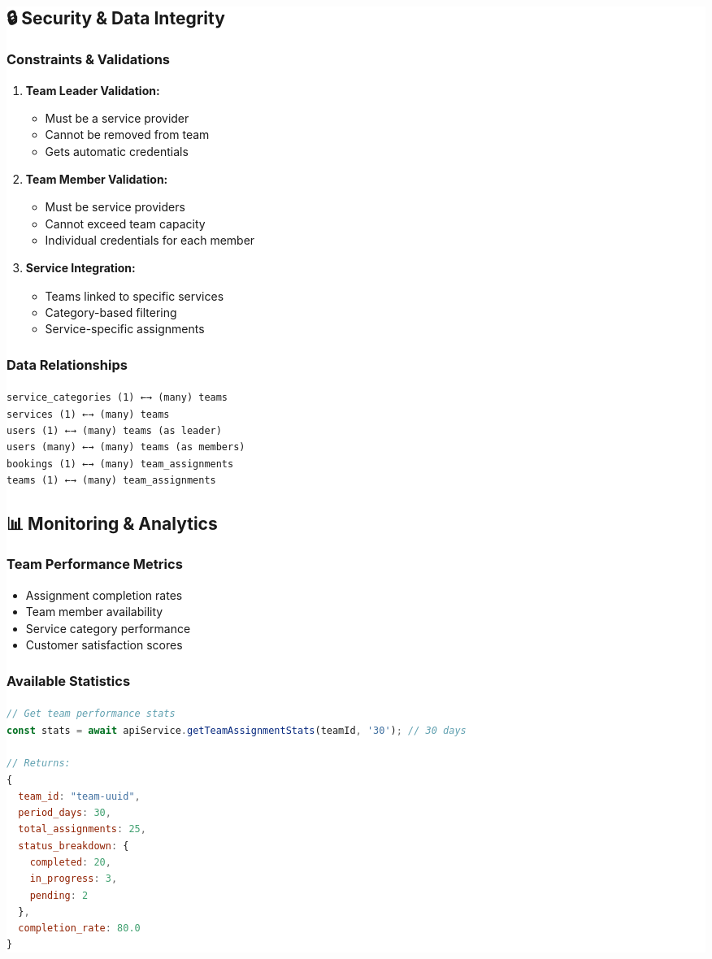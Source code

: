 ## 🔒 **Security & Data Integrity**

### Constraints & Validations

1. **Team Leader Validation:**
   - Must be a service provider
   - Cannot be removed from team
   - Gets automatic credentials

2. **Team Member Validation:**
   - Must be service providers
   - Cannot exceed team capacity
   - Individual credentials for each member

3. **Service Integration:**
   - Teams linked to specific services
   - Category-based filtering
   - Service-specific assignments

### Data Relationships

```
service_categories (1) ←→ (many) teams
services (1) ←→ (many) teams
users (1) ←→ (many) teams (as leader)
users (many) ←→ (many) teams (as members)
bookings (1) ←→ (many) team_assignments
teams (1) ←→ (many) team_assignments
```

## 📊 **Monitoring & Analytics**

### Team Performance Metrics

- Assignment completion rates
- Team member availability
- Service category performance
- Customer satisfaction scores

### Available Statistics

```javascript
// Get team performance stats
const stats = await apiService.getTeamAssignmentStats(teamId, '30'); // 30 days

// Returns:
{
  team_id: "team-uuid",
  period_days: 30,
  total_assignments: 25,
  status_breakdown: {
    completed: 20,
    in_progress: 3,
    pending: 2
  },
  completion_rate: 80.0
}
```
